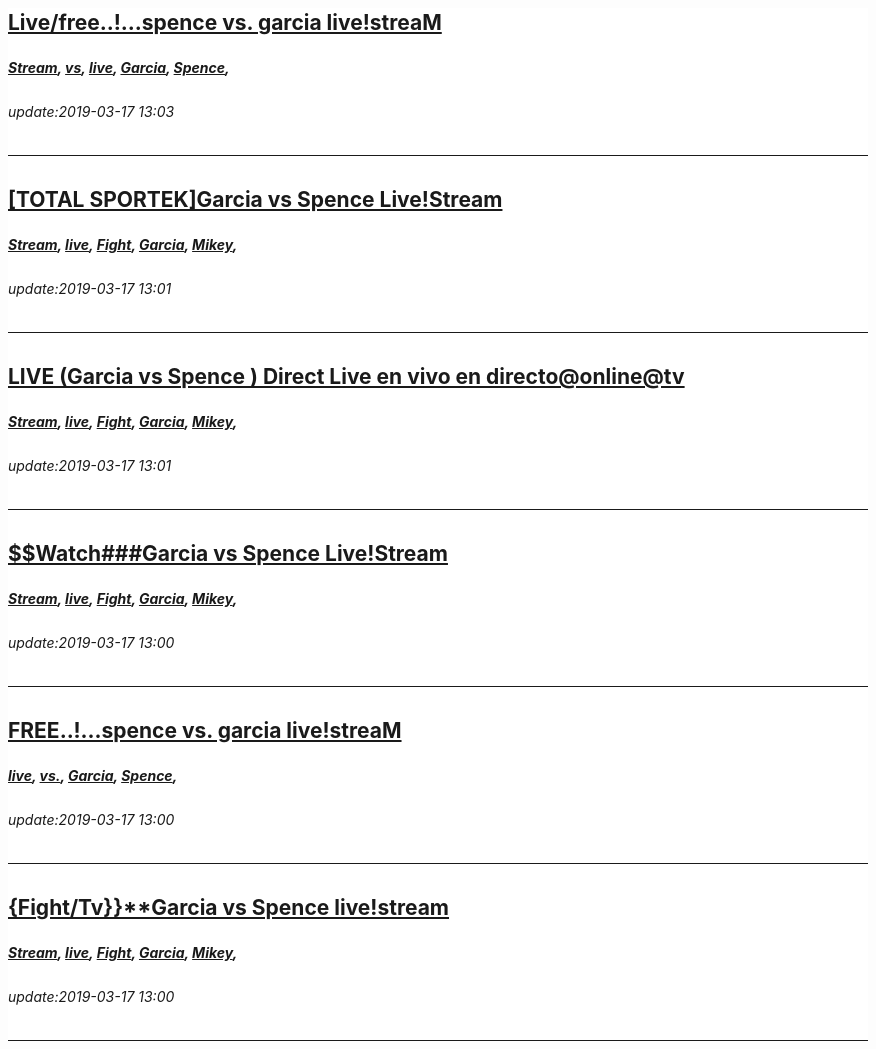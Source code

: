 ## [Live/free..!...spence vs. garcia live!streaM](https://qiita.com/sky_sport4/items/7d4484e8f5fa0134742a)
##### [Stream](https://qiita.com/tags/Stream), [vs](https://qiita.com/tags/vs), [live](https://qiita.com/tags/live), [Garcia](https://qiita.com/tags/Garcia), [Spence](https://qiita.com/tags/Spence), 
###### update:2019-03-17 13:03
---
## [[TOTAL SPORTEK]Garcia vs Spence Live!Stream](https://qiita.com/skysport4/items/8aa385752d4498117519)
##### [Stream](https://qiita.com/tags/Stream), [live](https://qiita.com/tags/live), [Fight](https://qiita.com/tags/Fight), [Garcia](https://qiita.com/tags/Garcia), [Mikey](https://qiita.com/tags/Mikey), 
###### update:2019-03-17 13:01
---
## [LIVE (Garcia vs Spence ) Direct Live en vivo en directo@online@tv](https://qiita.com/skysport4/items/c4f91438004f948ad394)
##### [Stream](https://qiita.com/tags/Stream), [live](https://qiita.com/tags/live), [Fight](https://qiita.com/tags/Fight), [Garcia](https://qiita.com/tags/Garcia), [Mikey](https://qiita.com/tags/Mikey), 
###### update:2019-03-17 13:01
---
## [$$Watch###Garcia vs Spence Live!Stream ](https://qiita.com/skysport4/items/aded5affaa5a1cf9636b)
##### [Stream](https://qiita.com/tags/Stream), [live](https://qiita.com/tags/live), [Fight](https://qiita.com/tags/Fight), [Garcia](https://qiita.com/tags/Garcia), [Mikey](https://qiita.com/tags/Mikey), 
###### update:2019-03-17 13:00
---
## [FREE..!...spence vs. garcia live!streaM](https://qiita.com/AahnaHenim/items/fe3f8c1d95049a1bd472)
##### [live](https://qiita.com/tags/live), [vs.](https://qiita.com/tags/vs.), [Garcia](https://qiita.com/tags/Garcia), [Spence](https://qiita.com/tags/Spence), 
###### update:2019-03-17 13:00
---
## [{Fight/Tv}}**Garcia vs Spence live!stream](https://qiita.com/skysport4/items/8ce65680ed6d5b1daf94)
##### [Stream](https://qiita.com/tags/Stream), [live](https://qiita.com/tags/live), [Fight](https://qiita.com/tags/Fight), [Garcia](https://qiita.com/tags/Garcia), [Mikey](https://qiita.com/tags/Mikey), 
###### update:2019-03-17 13:00
---
